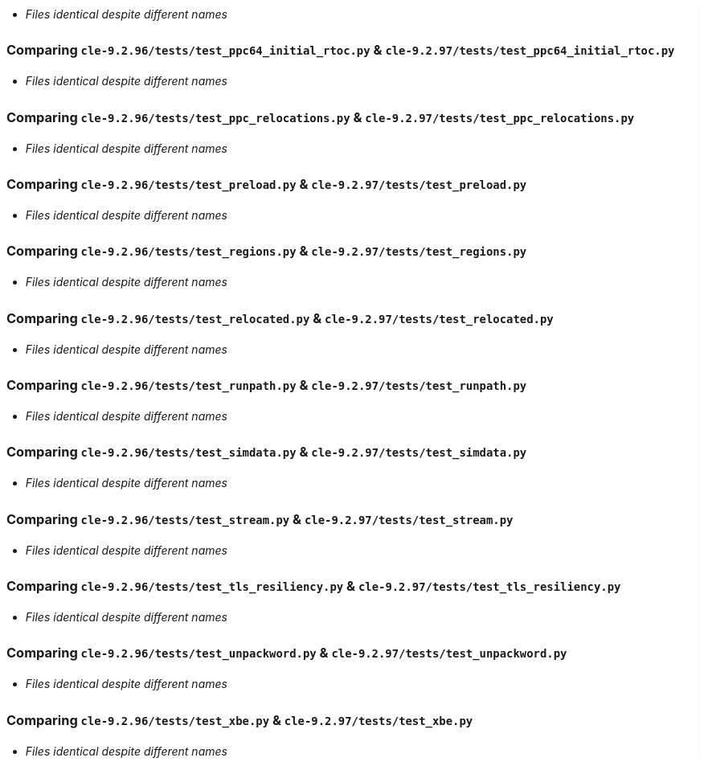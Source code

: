  * *Files identical despite different names*

### Comparing `cle-9.2.96/tests/test_ppc64_initial_rtoc.py` & `cle-9.2.97/tests/test_ppc64_initial_rtoc.py`

 * *Files identical despite different names*

### Comparing `cle-9.2.96/tests/test_ppc_relocations.py` & `cle-9.2.97/tests/test_ppc_relocations.py`

 * *Files identical despite different names*

### Comparing `cle-9.2.96/tests/test_preload.py` & `cle-9.2.97/tests/test_preload.py`

 * *Files identical despite different names*

### Comparing `cle-9.2.96/tests/test_regions.py` & `cle-9.2.97/tests/test_regions.py`

 * *Files identical despite different names*

### Comparing `cle-9.2.96/tests/test_relocated.py` & `cle-9.2.97/tests/test_relocated.py`

 * *Files identical despite different names*

### Comparing `cle-9.2.96/tests/test_runpath.py` & `cle-9.2.97/tests/test_runpath.py`

 * *Files identical despite different names*

### Comparing `cle-9.2.96/tests/test_simdata.py` & `cle-9.2.97/tests/test_simdata.py`

 * *Files identical despite different names*

### Comparing `cle-9.2.96/tests/test_stream.py` & `cle-9.2.97/tests/test_stream.py`

 * *Files identical despite different names*

### Comparing `cle-9.2.96/tests/test_tls_resiliency.py` & `cle-9.2.97/tests/test_tls_resiliency.py`

 * *Files identical despite different names*

### Comparing `cle-9.2.96/tests/test_unpackword.py` & `cle-9.2.97/tests/test_unpackword.py`

 * *Files identical despite different names*

### Comparing `cle-9.2.96/tests/test_xbe.py` & `cle-9.2.97/tests/test_xbe.py`

 * *Files identical despite different names*

